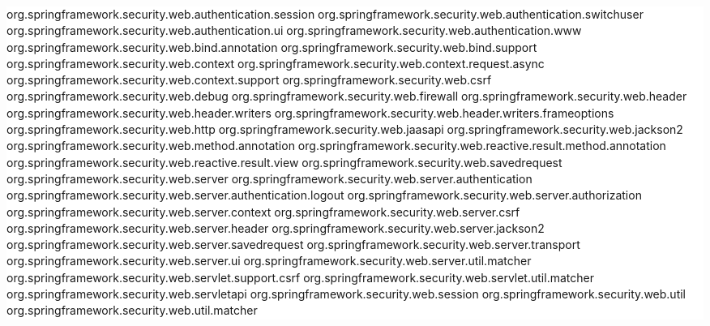 org.springframework.security.web.authentication.session
org.springframework.security.web.authentication.switchuser
org.springframework.security.web.authentication.ui
org.springframework.security.web.authentication.www
org.springframework.security.web.bind.annotation
org.springframework.security.web.bind.support
org.springframework.security.web.context
org.springframework.security.web.context.request.async
org.springframework.security.web.context.support
org.springframework.security.web.csrf
org.springframework.security.web.debug
org.springframework.security.web.firewall
org.springframework.security.web.header
org.springframework.security.web.header.writers
org.springframework.security.web.header.writers.frameoptions
org.springframework.security.web.http
org.springframework.security.web.jaasapi
org.springframework.security.web.jackson2
org.springframework.security.web.method.annotation
org.springframework.security.web.reactive.result.method.annotation
org.springframework.security.web.reactive.result.view
org.springframework.security.web.savedrequest
org.springframework.security.web.server
org.springframework.security.web.server.authentication
org.springframework.security.web.server.authentication.logout
org.springframework.security.web.server.authorization
org.springframework.security.web.server.context
org.springframework.security.web.server.csrf
org.springframework.security.web.server.header
org.springframework.security.web.server.jackson2
org.springframework.security.web.server.savedrequest
org.springframework.security.web.server.transport
org.springframework.security.web.server.ui
org.springframework.security.web.server.util.matcher
org.springframework.security.web.servlet.support.csrf
org.springframework.security.web.servlet.util.matcher
org.springframework.security.web.servletapi
org.springframework.security.web.session
org.springframework.security.web.util
org.springframework.security.web.util.matcher




